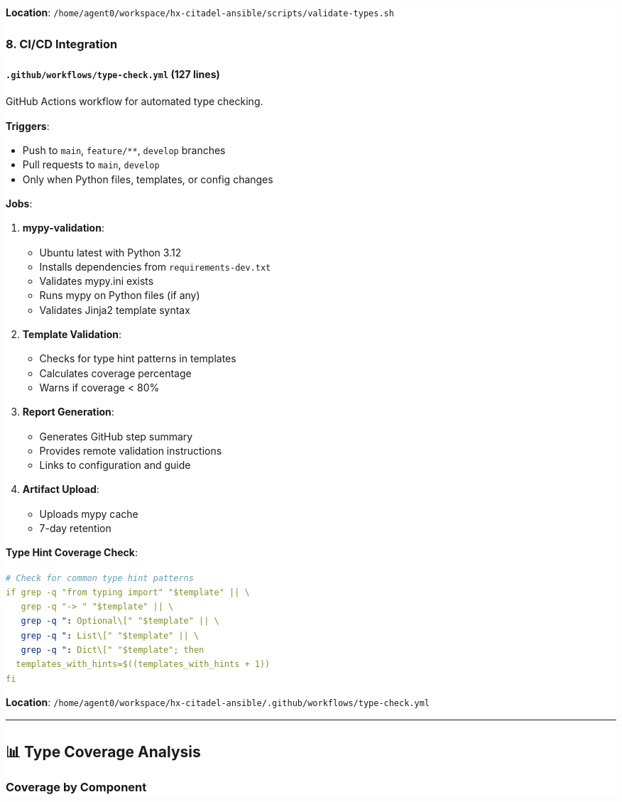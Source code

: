 **Location**: `/home/agent0/workspace/hx-citadel-ansible/scripts/validate-types.sh`

### 8. CI/CD Integration

#### `.github/workflows/type-check.yml` (127 lines)

GitHub Actions workflow for automated type checking.

**Triggers**:
- Push to `main`, `feature/**`, `develop` branches
- Pull requests to `main`, `develop`
- Only when Python files, templates, or config changes

**Jobs**:

1. **mypy-validation**:
   - Ubuntu latest with Python 3.12
   - Installs dependencies from `requirements-dev.txt`
   - Validates mypy.ini exists
   - Runs mypy on Python files (if any)
   - Validates Jinja2 template syntax

2. **Template Validation**:
   - Checks for type hint patterns in templates
   - Calculates coverage percentage
   - Warns if coverage < 80%

3. **Report Generation**:
   - Generates GitHub step summary
   - Provides remote validation instructions
   - Links to configuration and guide

4. **Artifact Upload**:
   - Uploads mypy cache
   - 7-day retention

**Type Hint Coverage Check**:
```yaml
# Check for common type hint patterns
if grep -q "from typing import" "$template" || \
   grep -q "-> " "$template" || \
   grep -q ": Optional\[" "$template" || \
   grep -q ": List\[" "$template" || \
   grep -q ": Dict\[" "$template"; then
  templates_with_hints=$((templates_with_hints + 1))
fi
```

**Location**: `/home/agent0/workspace/hx-citadel-ansible/.github/workflows/type-check.yml`

---

## 📊 Type Coverage Analysis

### Coverage by Component
